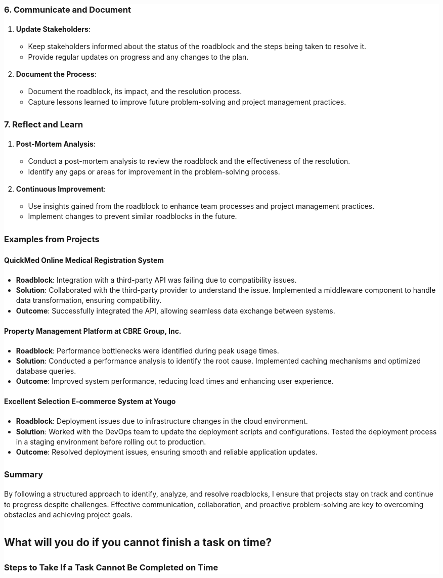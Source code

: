 ### 6. Communicate and Document

1. **Update Stakeholders**:
    - Keep stakeholders informed about the status of the roadblock and the steps being taken to resolve it.
    - Provide regular updates on progress and any changes to the plan.

2. **Document the Process**:
    - Document the roadblock, its impact, and the resolution process.
    - Capture lessons learned to improve future problem-solving and project management practices.

### 7. Reflect and Learn

1. **Post-Mortem Analysis**:
    - Conduct a post-mortem analysis to review the roadblock and the effectiveness of the resolution.
    - Identify any gaps or areas for improvement in the problem-solving process.

2. **Continuous Improvement**:
    - Use insights gained from the roadblock to enhance team processes and project management practices.
    - Implement changes to prevent similar roadblocks in the future.

### Examples from Projects

#### QuickMed Online Medical Registration System

- **Roadblock**: Integration with a third-party API was failing due to compatibility issues.
- **Solution**: Collaborated with the third-party provider to understand the issue. Implemented a middleware component to handle data transformation, ensuring compatibility.
- **Outcome**: Successfully integrated the API, allowing seamless data exchange between systems.

#### Property Management Platform at CBRE Group, Inc.

- **Roadblock**: Performance bottlenecks were identified during peak usage times.
- **Solution**: Conducted a performance analysis to identify the root cause. Implemented caching mechanisms and optimized database queries.
- **Outcome**: Improved system performance, reducing load times and enhancing user experience.

#### Excellent Selection E-commerce System at Yougo

- **Roadblock**: Deployment issues due to infrastructure changes in the cloud environment.
- **Solution**: Worked with the DevOps team to update the deployment scripts and configurations. Tested the deployment process in a staging environment before rolling out to production.
- **Outcome**: Resolved deployment issues, ensuring smooth and reliable application updates.

### Summary

By following a structured approach to identify, analyze, and resolve roadblocks, I ensure that projects stay on track and continue to progress despite challenges. Effective communication, collaboration, and proactive problem-solving are key to overcoming obstacles and achieving project goals.

## What will you do if you cannot finish a task on time?
### Steps to Take If a Task Cannot Be Completed on Time
